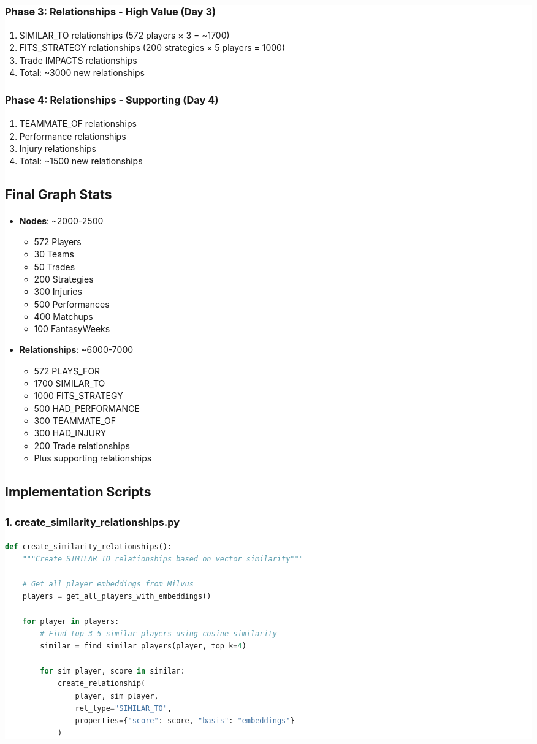 ### Phase 3: Relationships - High Value (Day 3)
1. SIMILAR_TO relationships (572 players × 3 = ~1700)
2. FITS_STRATEGY relationships (200 strategies × 5 players = 1000)
3. Trade IMPACTS relationships
4. Total: ~3000 new relationships

### Phase 4: Relationships - Supporting (Day 4)
1. TEAMMATE_OF relationships
2. Performance relationships
3. Injury relationships
4. Total: ~1500 new relationships

## Final Graph Stats
- **Nodes**: ~2000-2500
  - 572 Players
  - 30 Teams
  - 50 Trades
  - 200 Strategies
  - 300 Injuries
  - 500 Performances
  - 400 Matchups
  - 100 FantasyWeeks

- **Relationships**: ~6000-7000
  - 572 PLAYS_FOR
  - 1700 SIMILAR_TO
  - 1000 FITS_STRATEGY
  - 500 HAD_PERFORMANCE
  - 300 TEAMMATE_OF
  - 300 HAD_INJURY
  - 200 Trade relationships
  - Plus supporting relationships

## Implementation Scripts

### 1. create_similarity_relationships.py
```python
def create_similarity_relationships():
    """Create SIMILAR_TO relationships based on vector similarity"""
    
    # Get all player embeddings from Milvus
    players = get_all_players_with_embeddings()
    
    for player in players:
        # Find top 3-5 similar players using cosine similarity
        similar = find_similar_players(player, top_k=4)
        
        for sim_player, score in similar:
            create_relationship(
                player, sim_player,
                rel_type="SIMILAR_TO",
                properties={"score": score, "basis": "embeddings"}
            )
```

